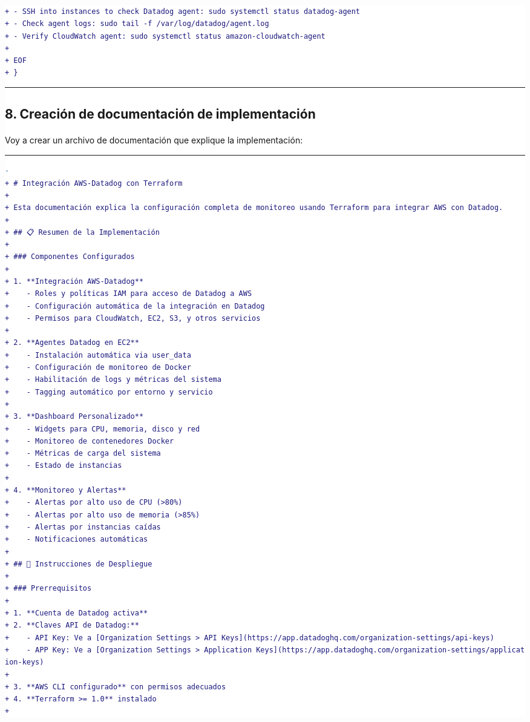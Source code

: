 ```diff
+ - SSH into instances to check Datadog agent: sudo systemctl status datadog-agent
+ - Check agent logs: sudo tail -f /var/log/datadog/agent.log
+ - Verify CloudWatch agent: sudo systemctl status amazon-cloudwatch-agent
+ 
+ EOF
+ } 
```

---

## 8. Creación de documentación de implementación

Voy a crear un archivo de documentación que explique la implementación:

---

```diff
- 
+ # Integración AWS-Datadog con Terraform
+ 
+ Esta documentación explica la configuración completa de monitoreo usando Terraform para integrar AWS con Datadog.
+ 
+ ## 📋 Resumen de la Implementación
+ 
+ ### Componentes Configurados
+ 
+ 1. **Integración AWS-Datadog**
+    - Roles y políticas IAM para acceso de Datadog a AWS
+    - Configuración automática de la integración en Datadog
+    - Permisos para CloudWatch, EC2, S3, y otros servicios
+ 
+ 2. **Agentes Datadog en EC2**
+    - Instalación automática via user_data
+    - Configuración de monitoreo de Docker
+    - Habilitación de logs y métricas del sistema
+    - Tagging automático por entorno y servicio
+ 
+ 3. **Dashboard Personalizado**
+    - Widgets para CPU, memoria, disco y red
+    - Monitoreo de contenedores Docker
+    - Métricas de carga del sistema
+    - Estado de instancias
+ 
+ 4. **Monitoreo y Alertas**
+    - Alertas por alto uso de CPU (>80%)
+    - Alertas por alto uso de memoria (>85%)
+    - Alertas por instancias caídas
+    - Notificaciones automáticas
+ 
+ ## 🚀 Instrucciones de Despliegue
+ 
+ ### Prerrequisitos
+ 
+ 1. **Cuenta de Datadog activa**
+ 2. **Claves API de Datadog:**
+    - API Key: Ve a [Organization Settings > API Keys](https://app.datadoghq.com/organization-settings/api-keys)
+    - APP Key: Ve a [Organization Settings > Application Keys](https://app.datadoghq.com/organization-settings/application-keys)
+ 
+ 3. **AWS CLI configurado** con permisos adecuados
+ 4. **Terraform >= 1.0** instalado
+ 
```